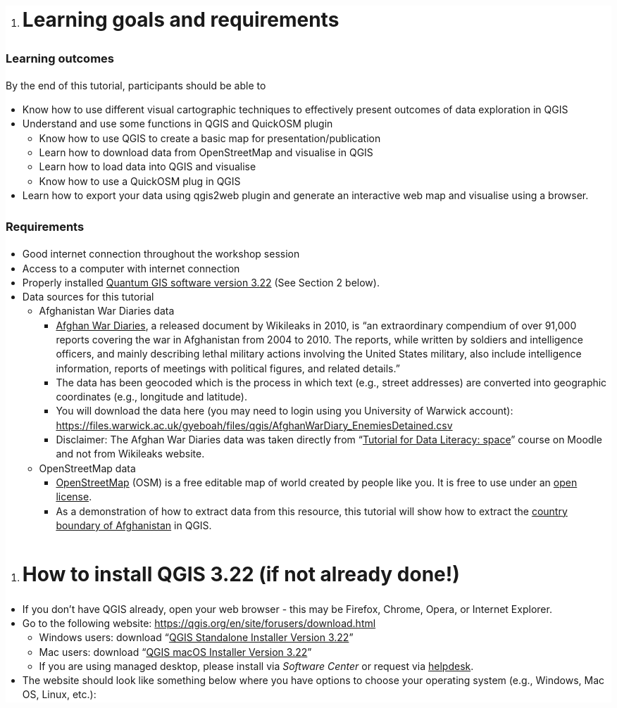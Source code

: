 


1. # Learning goals and requirements

### Learning outcomes
By the end of this tutorial, participants should be able to

- Know how to use different visual cartographic techniques to effectively present outcomes of data exploration in QGIS
- Understand and use some functions in QGIS and QuickOSM plugin
  - Know how to use QGIS to create a basic map for presentation/publication
  - Learn how to download data from OpenStreetMap and visualise in QGIS
  - Learn how to load data into QGIS and visualise
  - Know how to use a QuickOSM plug in QGIS
- Learn how to export your data using qgis2web plugin and generate an interactive web map and visualise using a browser. 

### Requirements
- Good internet connection throughout the workshop session
- Access to a computer with internet connection
- Properly installed [Quantum GIS software version 3.22](https://www.qgis.org/en/site/forusers/download.html) (See Section 2 below).
- Data sources for this tutorial 
  - Afghanistan War Diaries data
    - [Afghan War Diaries](https://wikileaks.org/afg/), a released document by Wikileaks in 2010, is “an extraordinary compendium of over 91,000 reports covering the war in Afghanistan from 2004 to 2010. The reports, while written by soldiers and intelligence officers, and mainly describing lethal military actions involving the United States military, also include intelligence information, reports of meetings with political figures, and related details.” 
    - The data has been geocoded which is the process in which text (e.g., street addresses) are converted into geographic coordinates (e.g., longitude and latitude).
    - You will download the data here (you may need to login using you University of Warwick account): <https://files.warwick.ac.uk/gyeboah/files/qgis/AfghanWarDiary_EnemiesDetained.csv> 
    - Disclaimer: The Afghan War Diaries data was taken directly from “[Tutorial for Data Literacy: space](https://moodle.warwick.ac.uk/mod/book/view.php?id=1041120&chapterid=116557)” course on Moodle and not from Wikileaks website.
  - OpenStreetMap data
    - [OpenStreetMap](https://www.openstreetmap.org/) (OSM) is a free editable map of world created by people like you. It is free to use under an [open license](https://www.openstreetmap.org/copyright). 
    - As a demonstration of how to extract data from this resource, this tutorial will show how to extract the [country boundary of Afghanistan](https://www.openstreetmap.org/relation/303427#map=6/33.257/67.379) in QGIS.

1. # How to install QGIS 3.22 (if not already done!)

- If you don’t have QGIS already, open your web browser - this may be Firefox, Chrome, Opera, or Internet Explorer.
- Go to the following website: <https://qgis.org/en/site/forusers/download.html> 
  - Windows users: download “[QGIS Standalone Installer Version 3.22](https://qgis.org/downloads/QGIS-OSGeo4W-3.22.0-3.msi)”
  - Mac users: download “[QGIS macOS Installer Version 3.22](https://qgis.org/downloads/macos/qgis-macos-pr.dmg)”
  - If you are using managed desktop, please install via *Software Center* or request via [helpdesk](https://warwick.ac.uk/services/its/servicessupport/helpdesk/).
- The website should look like something below where you have options to choose your operating system (e.g., Windows, Mac OS, Linux, etc.):
